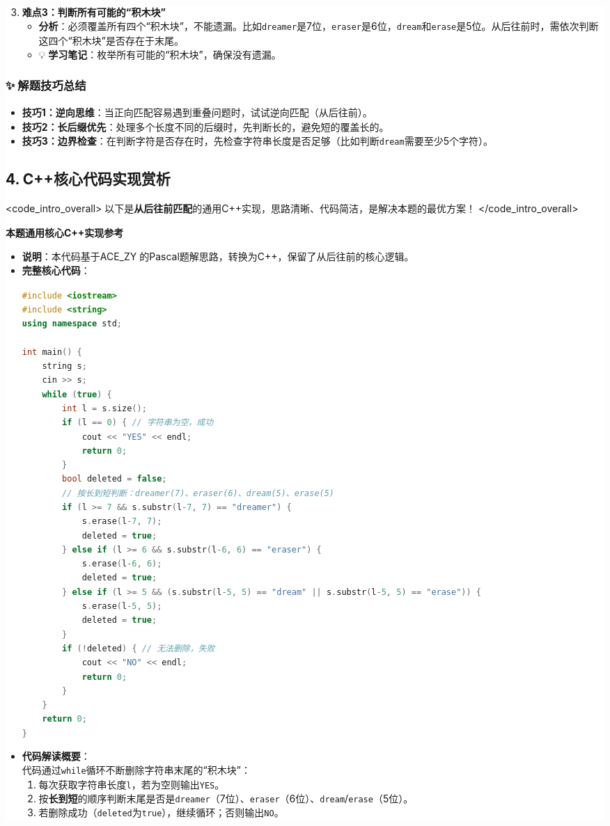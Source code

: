 3. **难点3：判断所有可能的“积木块”**  
   * **分析**：必须覆盖所有四个“积木块”，不能遗漏。比如`dreamer`是7位，`eraser`是6位，`dream`和`erase`是5位。从后往前时，需依次判断这四个“积木块”是否存在于末尾。  
   * 💡 **学习笔记**：枚举所有可能的“积木块”，确保没有遗漏。  

### ✨ 解题技巧总结
- **技巧1：逆向思维**：当正向匹配容易遇到重叠问题时，试试逆向匹配（从后往前）。  
- **技巧2：长后缀优先**：处理多个长度不同的后缀时，先判断长的，避免短的覆盖长的。  
- **技巧3：边界检查**：在判断字符是否存在时，先检查字符串长度是否足够（比如判断`dream`需要至少5个字符）。  


## 4. C++核心代码实现赏析

<code_intro_overall>
以下是**从后往前匹配**的通用C++实现，思路清晰、代码简洁，是解决本题的最优方案！
</code_intro_overall>

**本题通用核心C++实现参考**  
* **说明**：本代码基于ACE_ZY 的Pascal题解思路，转换为C++，保留了从后往前的核心逻辑。  
* **完整核心代码**：  
  ```cpp
  #include <iostream>
  #include <string>
  using namespace std;

  int main() {
      string s;
      cin >> s;
      while (true) {
          int l = s.size();
          if (l == 0) { // 字符串为空，成功
              cout << "YES" << endl;
              return 0;
          }
          bool deleted = false;
          // 按长到短判断：dreamer(7)、eraser(6)、dream(5)、erase(5)
          if (l >= 7 && s.substr(l-7, 7) == "dreamer") {
              s.erase(l-7, 7);
              deleted = true;
          } else if (l >= 6 && s.substr(l-6, 6) == "eraser") {
              s.erase(l-6, 6);
              deleted = true;
          } else if (l >= 5 && (s.substr(l-5, 5) == "dream" || s.substr(l-5, 5) == "erase")) {
              s.erase(l-5, 5);
              deleted = true;
          }
          if (!deleted) { // 无法删除，失败
              cout << "NO" << endl;
              return 0;
          }
      }
      return 0;
  }
  ```
* **代码解读概要**：  
  代码通过`while`循环不断删除字符串末尾的“积木块”：  
  1. 每次获取字符串长度`l`，若为空则输出`YES`。  
  2. 按**长到短**的顺序判断末尾是否是`dreamer`（7位）、`eraser`（6位）、`dream`/`erase`（5位）。  
  3. 若删除成功（`deleted`为`true`），继续循环；否则输出`NO`。  
